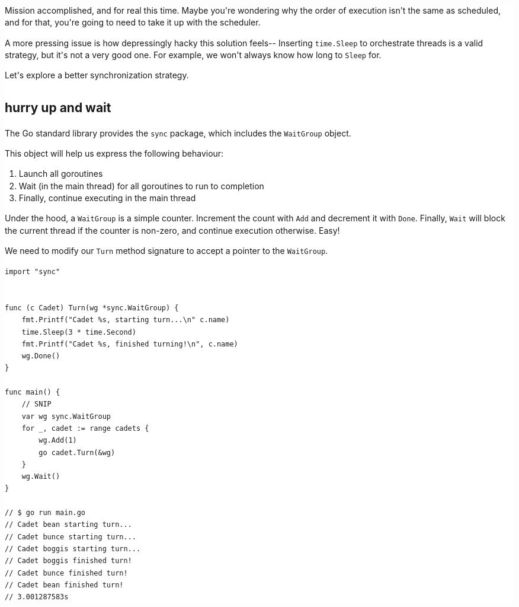 ```golang
```

Mission accomplished, and for real this time. Maybe you're wondering why the order of
execution isn't the same as scheduled, and for that, you're going to need to
take it up with the scheduler. 

A more pressing issue is how depressingly hacky this solution feels-- Inserting
`time.Sleep` to orchestrate threads is a valid strategy, but it's not a very
good one. For example, we won't always know how long to `Sleep` for.

Let's explore a better synchronization strategy. 

## hurry up and wait

The Go standard library provides the `sync` package, which includes the `WaitGroup` object.

This object will help us express the following behaviour:

1. Launch all goroutines
2. Wait (in the main thread) for all goroutines to run to completion 
3. Finally, continue executing in the main thread

Under the hood, a `WaitGroup` is a simple counter. Increment the count with
`Add` and decrement it with `Done`. Finally, `Wait` will block the current
thread if the counter is non-zero, and continue execution otherwise. Easy!

We need to modify our `Turn` method signature to accept a pointer to the
`WaitGroup`. 

```golang
import "sync"


func (c Cadet) Turn(wg *sync.WaitGroup) { 
    fmt.Printf("Cadet %s, starting turn...\n" c.name)
    time.Sleep(3 * time.Second)
    fmt.Printf("Cadet %s, finished turning!\n", c.name)
    wg.Done()
}

func main() {
    // SNIP
    var wg sync.WaitGroup
    for _, cadet := range cadets {
        wg.Add(1)
        go cadet.Turn(&wg)
    }
    wg.Wait()
}

// $ go run main.go
// Cadet bean starting turn...
// Cadet bunce starting turn...
// Cadet boggis starting turn...
// Cadet boggis finished turn!
// Cadet bunce finished turn!
// Cadet bean finished turn!
// 3.001287583s
```
